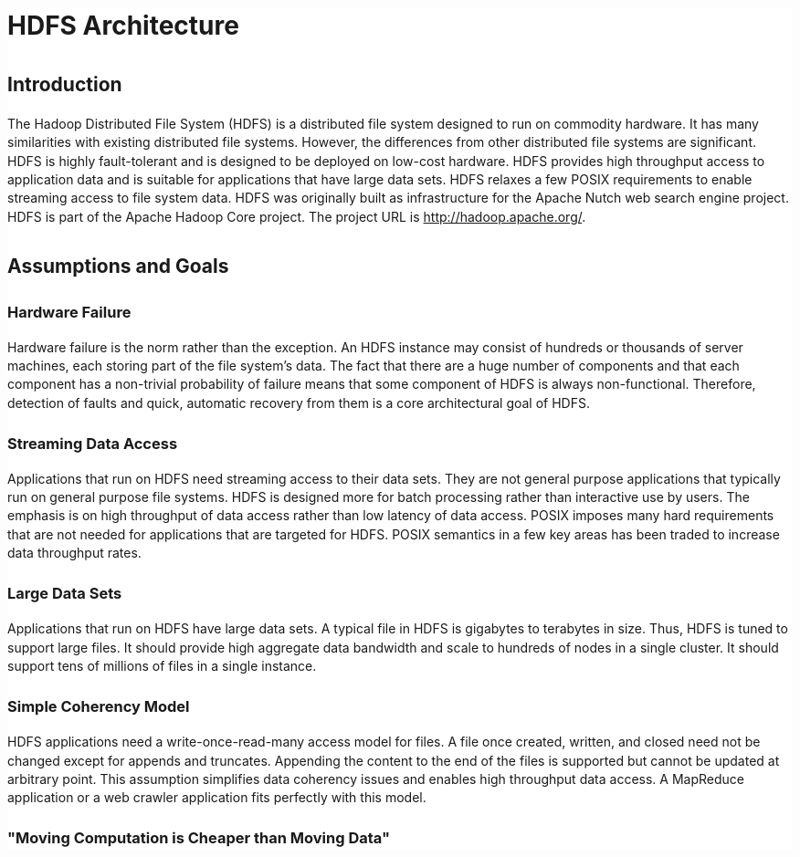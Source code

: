 

HDFS Architecture
=================



Introduction
------------

The Hadoop Distributed File System (HDFS) is a distributed file system designed to run on commodity hardware. It has many similarities with existing distributed file systems. However, the differences from other distributed file systems are significant. HDFS is highly fault-tolerant and is designed to be deployed on low-cost hardware. HDFS provides high throughput access to application data and is suitable for applications that have large data sets. HDFS relaxes a few POSIX requirements to enable streaming access to file system data. HDFS was originally built as infrastructure for the Apache Nutch web search engine project. HDFS is part of the Apache Hadoop Core project. The project URL is <http://hadoop.apache.org/>.

Assumptions and Goals
---------------------

### Hardware Failure

Hardware failure is the norm rather than the exception. An HDFS instance may consist of hundreds or thousands of server machines, each storing part of the file system’s data. The fact that there are a huge number of components and that each component has a non-trivial probability of failure means that some component of HDFS is always non-functional. Therefore, detection of faults and quick, automatic recovery from them is a core architectural goal of HDFS.

### Streaming Data Access

Applications that run on HDFS need streaming access to their data sets. They are not general purpose applications that typically run on general purpose file systems. HDFS is designed more for batch processing rather than interactive use by users. The emphasis is on high throughput of data access rather than low latency of data access. POSIX imposes many hard requirements that are not needed for applications that are targeted for HDFS. POSIX semantics in a few key areas has been traded to increase data throughput rates.

### Large Data Sets

Applications that run on HDFS have large data sets. A typical file in HDFS is gigabytes to terabytes in size. Thus, HDFS is tuned to support large files. It should provide high aggregate data bandwidth and scale to hundreds of nodes in a single cluster. It should support tens of millions of files in a single instance.

### Simple Coherency Model

HDFS applications need a write-once-read-many access model for files. A file once created, written, and closed need not be changed except for appends and truncates. Appending the content to the end of the files is supported but cannot be updated at arbitrary point. This assumption simplifies data coherency issues and enables high throughput data access. A MapReduce application or a web crawler application fits perfectly with this model.

### "Moving Computation is Cheaper than Moving Data"
